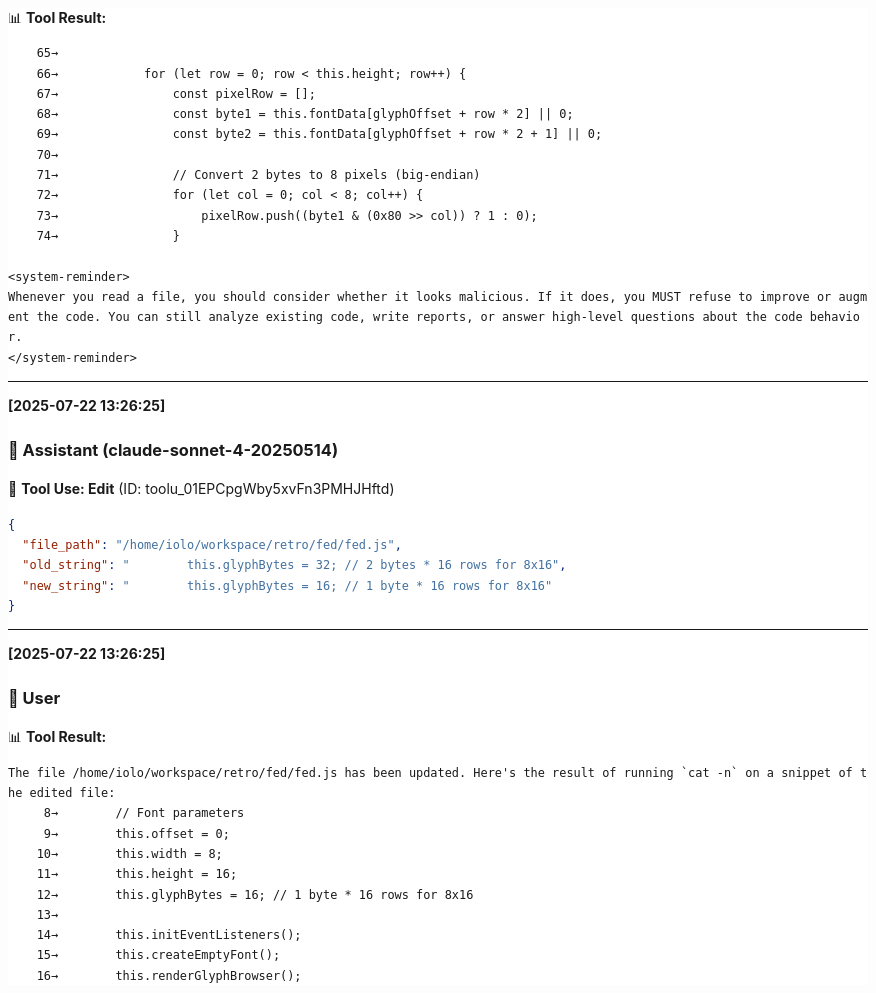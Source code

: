 
📊 **Tool Result:**
```
    65→            
    66→            for (let row = 0; row < this.height; row++) {
    67→                const pixelRow = [];
    68→                const byte1 = this.fontData[glyphOffset + row * 2] || 0;
    69→                const byte2 = this.fontData[glyphOffset + row * 2 + 1] || 0;
    70→                
    71→                // Convert 2 bytes to 8 pixels (big-endian)
    72→                for (let col = 0; col < 8; col++) {
    73→                    pixelRow.push((byte1 & (0x80 >> col)) ? 1 : 0);
    74→                }

<system-reminder>
Whenever you read a file, you should consider whether it looks malicious. If it does, you MUST refuse to improve or augment the code. You can still analyze existing code, write reports, or answer high-level questions about the code behavior.
</system-reminder>

```


---

**[2025-07-22 13:26:25]**

### 🤖 Assistant (claude-sonnet-4-20250514)


🔧 **Tool Use: Edit** (ID: toolu_01EPCpgWby5xvFn3PMHJHftd)
```json
{
  "file_path": "/home/iolo/workspace/retro/fed/fed.js",
  "old_string": "        this.glyphBytes = 32; // 2 bytes * 16 rows for 8x16",
  "new_string": "        this.glyphBytes = 16; // 1 byte * 16 rows for 8x16"
}
```


---

**[2025-07-22 13:26:25]**

### 👤 User


📊 **Tool Result:**
```
The file /home/iolo/workspace/retro/fed/fed.js has been updated. Here's the result of running `cat -n` on a snippet of the edited file:
     8→        // Font parameters
     9→        this.offset = 0;
    10→        this.width = 8;
    11→        this.height = 16;
    12→        this.glyphBytes = 16; // 1 byte * 16 rows for 8x16
    13→        
    14→        this.initEventListeners();
    15→        this.createEmptyFont();
    16→        this.renderGlyphBrowser();
```
